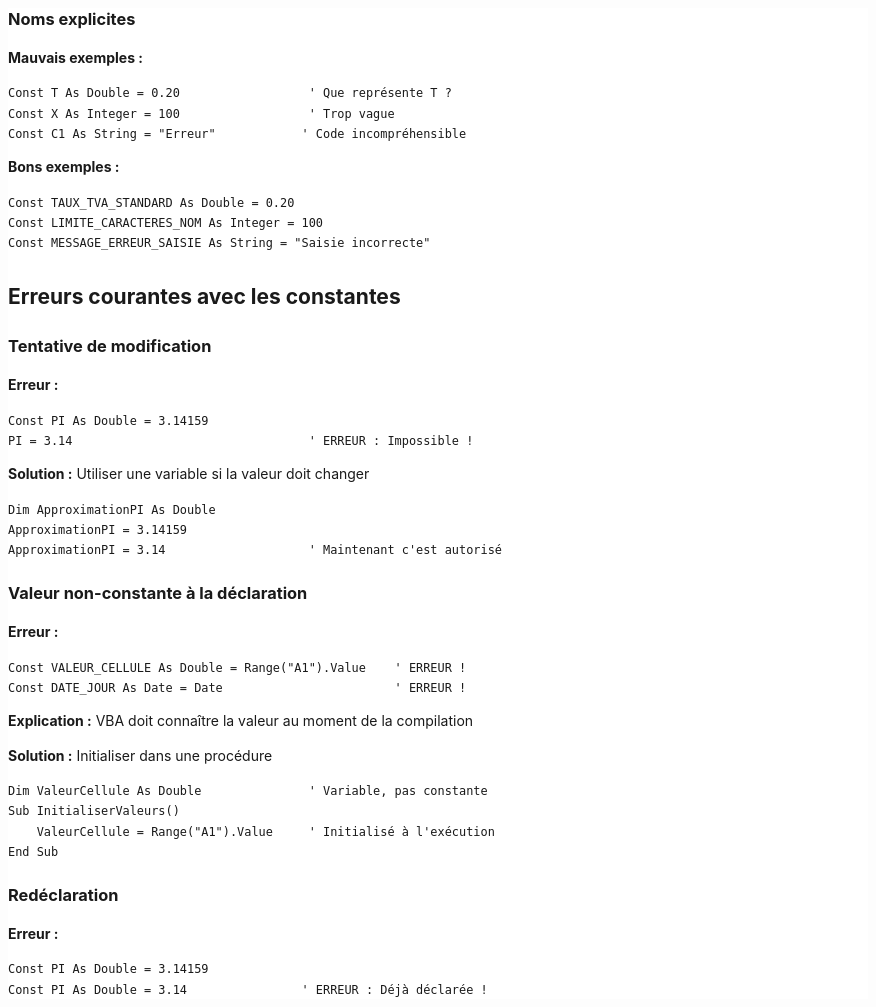 ### Noms explicites

**Mauvais exemples :**
```vba
Const T As Double = 0.20                  ' Que représente T ?
Const X As Integer = 100                  ' Trop vague
Const C1 As String = "Erreur"            ' Code incompréhensible
```

**Bons exemples :**
```vba
Const TAUX_TVA_STANDARD As Double = 0.20
Const LIMITE_CARACTERES_NOM As Integer = 100
Const MESSAGE_ERREUR_SAISIE As String = "Saisie incorrecte"
```

## Erreurs courantes avec les constantes

### Tentative de modification

**Erreur :**
```vba
Const PI As Double = 3.14159
PI = 3.14                                 ' ERREUR : Impossible !
```

**Solution :** Utiliser une variable si la valeur doit changer
```vba
Dim ApproximationPI As Double
ApproximationPI = 3.14159
ApproximationPI = 3.14                    ' Maintenant c'est autorisé
```

### Valeur non-constante à la déclaration

**Erreur :**
```vba
Const VALEUR_CELLULE As Double = Range("A1").Value    ' ERREUR !
Const DATE_JOUR As Date = Date                        ' ERREUR !
```

**Explication :** VBA doit connaître la valeur au moment de la compilation

**Solution :** Initialiser dans une procédure
```vba
Dim ValeurCellule As Double               ' Variable, pas constante
Sub InitialiserValeurs()
    ValeurCellule = Range("A1").Value     ' Initialisé à l'exécution
End Sub
```

### Redéclaration

**Erreur :**
```vba
Const PI As Double = 3.14159
Const PI As Double = 3.14                ' ERREUR : Déjà déclarée !
```
